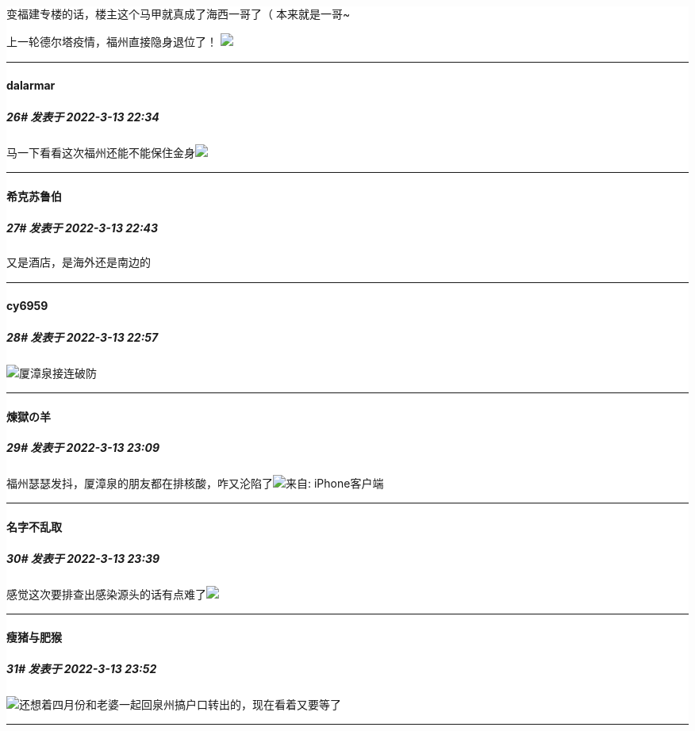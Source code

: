 变福建专楼的话，楼主这个马甲就真成了海西一哥了（</blockquote>
本来就是一哥~

上一轮德尔塔疫情，福州直接隐身退位了！
<img src="https://static.saraba1st.com/image/smiley/face2017/245.png" referrerpolicy="no-referrer">

*****

####  dalarmar  
##### 26#       发表于 2022-3-13 22:34

马一下看看这次福州还能不能保住金身<img src="https://static.saraba1st.com/image/smiley/face2017/035.png" referrerpolicy="no-referrer">

*****

####  希克苏鲁伯  
##### 27#       发表于 2022-3-13 22:43

又是酒店，是海外还是南边的

*****

####  cy6959  
##### 28#       发表于 2022-3-13 22:57

<img src="https://static.saraba1st.com/image/smiley/face2017/001.png" referrerpolicy="no-referrer">厦漳泉接连破防

*****

####  煉獄の羊  
##### 29#       发表于 2022-3-13 23:09

福州瑟瑟发抖，厦漳泉的朋友都在排核酸，咋又沦陷了<img src="https://static.saraba1st.com/image/smiley/face2017/018.png" referrerpolicy="no-referrer">来自: iPhone客户端

*****

####  名字不乱取  
##### 30#       发表于 2022-3-13 23:39

感觉这次要排查出感染源头的话有点难了<img src="https://static.saraba1st.com/image/smiley/face2017/001.png" referrerpolicy="no-referrer">



*****

####  瘦猪与肥猴  
##### 31#       发表于 2022-3-13 23:52

<img src="https://static.saraba1st.com/image/smiley/face2017/021.png" referrerpolicy="no-referrer">还想着四月份和老婆一起回泉州搞户口转出的，现在看着又要等了

*****
